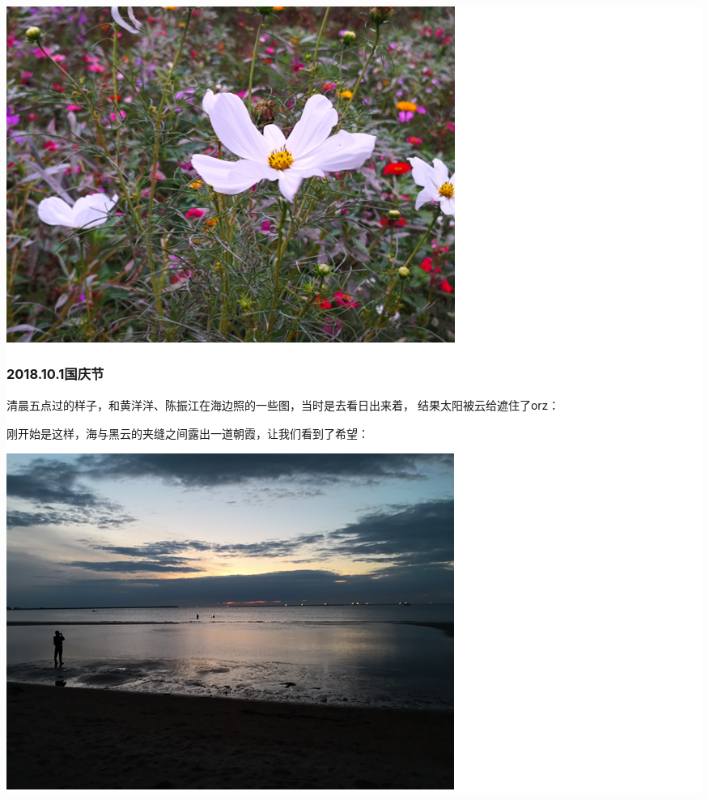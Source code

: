 ![](../.gitbook/assets/image%20%2810%29.png)

### 2018.10.1国庆节

清晨五点过的样子，和黄洋洋、陈振江在海边照的一些图，当时是去看日出来着， 结果太阳被云给遮住了orz：

刚开始是这样，海与黑云的夹缝之间露出一道朝霞，让我们看到了希望：

![](../.gitbook/assets/image%20%2837%29.png)
